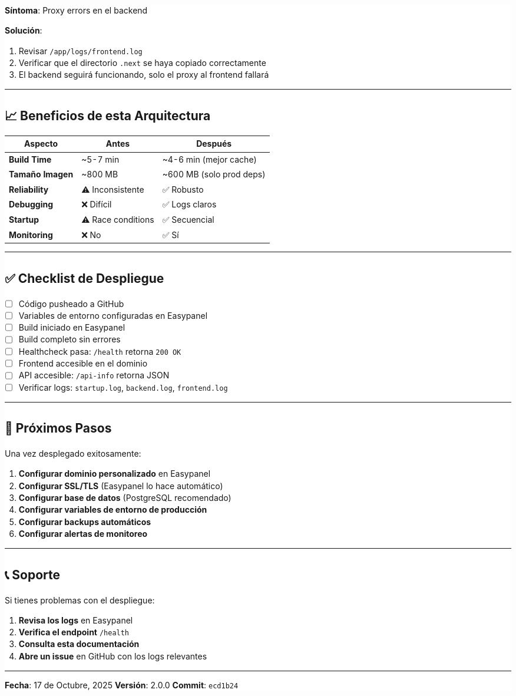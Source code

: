 **Síntoma**: Proxy errors en el backend

**Solución**:
1. Revisar `/app/logs/frontend.log`
2. Verificar que el directorio `.next` se haya copiado correctamente
3. El backend seguirá funcionando, solo el proxy al frontend fallará

---

## 📈 Beneficios de esta Arquitectura

| Aspecto | Antes | Después |
|---------|-------|---------|
| **Build Time** | ~5-7 min | ~4-6 min (mejor cache) |
| **Tamaño Imagen** | ~800 MB | ~600 MB (solo prod deps) |
| **Reliability** | ⚠️ Inconsistente | ✅ Robusto |
| **Debugging** | ❌ Difícil | ✅ Logs claros |
| **Startup** | ⚠️ Race conditions | ✅ Secuencial |
| **Monitoring** | ❌ No | ✅ Sí |

---

## ✅ Checklist de Despliegue

- [ ] Código pusheado a GitHub
- [ ] Variables de entorno configuradas en Easypanel
- [ ] Build iniciado en Easypanel
- [ ] Build completo sin errores
- [ ] Healthcheck pasa: `/health` retorna `200 OK`
- [ ] Frontend accesible en el dominio
- [ ] API accesible: `/api-info` retorna JSON
- [ ] Verificar logs: `startup.log`, `backend.log`, `frontend.log`

---

## 🎯 Próximos Pasos

Una vez desplegado exitosamente:

1. **Configurar dominio personalizado** en Easypanel
2. **Configurar SSL/TLS** (Easypanel lo hace automático)
3. **Configurar base de datos** (PostgreSQL recomendado)
4. **Configurar variables de entorno de producción**
5. **Configurar backups automáticos**
6. **Configurar alertas de monitoreo**

---

## 📞 Soporte

Si tienes problemas con el despliegue:

1. **Revisa los logs** en Easypanel
2. **Verifica el endpoint** `/health`
3. **Consulta esta documentación**
4. **Abre un issue** en GitHub con los logs relevantes

---

**Fecha**: 17 de Octubre, 2025
**Versión**: 2.0.0
**Commit**: `ecd1b24`
